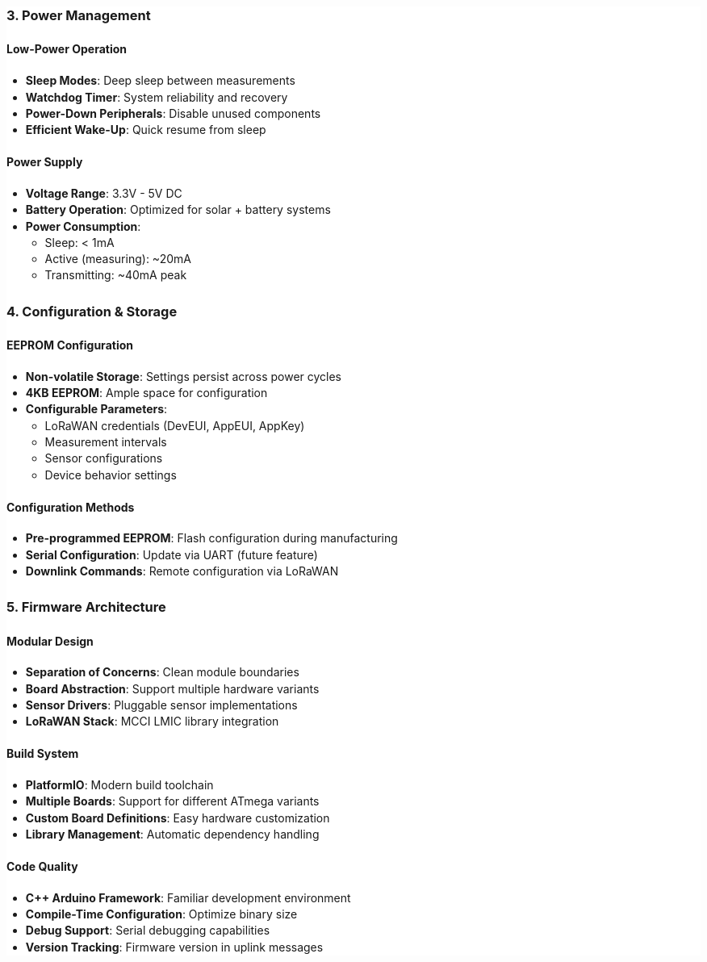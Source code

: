 ### 3. Power Management

#### Low-Power Operation
- **Sleep Modes**: Deep sleep between measurements
- **Watchdog Timer**: System reliability and recovery
- **Power-Down Peripherals**: Disable unused components
- **Efficient Wake-Up**: Quick resume from sleep

#### Power Supply
- **Voltage Range**: 3.3V - 5V DC
- **Battery Operation**: Optimized for solar + battery systems
- **Power Consumption**:
  - Sleep: < 1mA
  - Active (measuring): ~20mA
  - Transmitting: ~40mA peak

### 4. Configuration & Storage

#### EEPROM Configuration
- **Non-volatile Storage**: Settings persist across power cycles
- **4KB EEPROM**: Ample space for configuration
- **Configurable Parameters**:
  - LoRaWAN credentials (DevEUI, AppEUI, AppKey)
  - Measurement intervals
  - Sensor configurations
  - Device behavior settings

#### Configuration Methods
- **Pre-programmed EEPROM**: Flash configuration during manufacturing
- **Serial Configuration**: Update via UART (future feature)
- **Downlink Commands**: Remote configuration via LoRaWAN

### 5. Firmware Architecture

#### Modular Design
- **Separation of Concerns**: Clean module boundaries
- **Board Abstraction**: Support multiple hardware variants
- **Sensor Drivers**: Pluggable sensor implementations
- **LoRaWAN Stack**: MCCI LMIC library integration

#### Build System
- **PlatformIO**: Modern build toolchain
- **Multiple Boards**: Support for different ATmega variants
- **Custom Board Definitions**: Easy hardware customization
- **Library Management**: Automatic dependency handling

#### Code Quality
- **C++ Arduino Framework**: Familiar development environment
- **Compile-Time Configuration**: Optimize binary size
- **Debug Support**: Serial debugging capabilities
- **Version Tracking**: Firmware version in uplink messages
